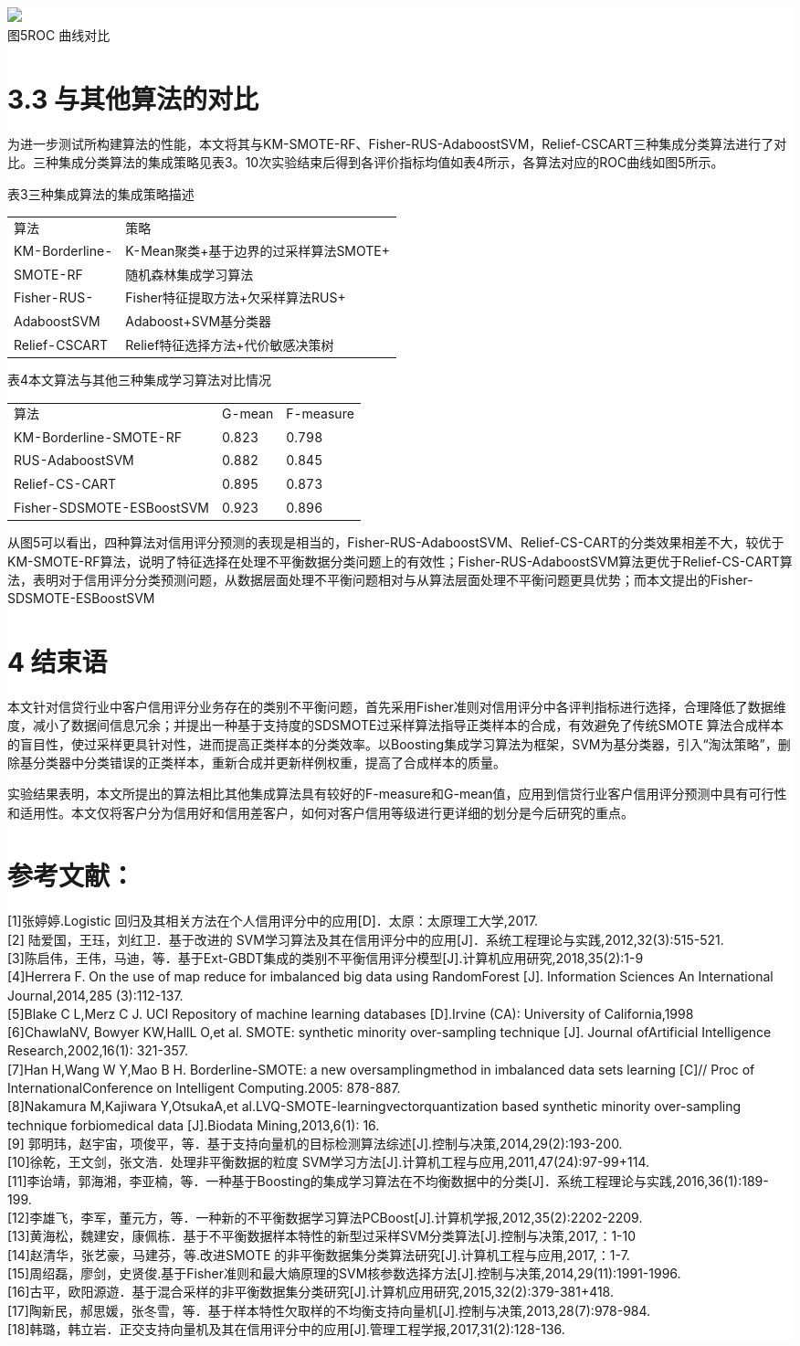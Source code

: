 ![](images/d07ec78642d84829d3a83d8149085ca199e4435053547ce3ec38ffd7a9b79344.jpg)  
图5ROC 曲线对比

# 3.3 与其他算法的对比

为进一步测试所构建算法的性能，本文将其与KM-SMOTE-RF、Fisher-RUS-AdaboostSVM，Relief-CSCART三种集成分类算法进行了对比。三种集成分类算法的集成策略见表3。10次实验结束后得到各评价指标均值如表4所示，各算法对应的ROC曲线如图5所示。

表3三种集成算法的集成策略描述   

<html><body><table><tr><td>算法</td><td>策略</td></tr><tr><td>KM-Borderline-</td><td>K-Mean聚类+基于边界的过采样算法SMOTE+</td></tr><tr><td>SMOTE-RF</td><td>随机森林集成学习算法</td></tr><tr><td>Fisher-RUS-</td><td>Fisher特征提取方法+欠采样算法RUS+</td></tr><tr><td>AdaboostSVM</td><td>Adaboost+SVM基分类器</td></tr><tr><td>Relief-CSCART</td><td>Relief特征选择方法+代价敏感决策树</td></tr></table></body></html>

表4本文算法与其他三种集成学习算法对比情况  

<html><body><table><tr><td>算法</td><td>G-mean</td><td>F-measure</td></tr><tr><td>KM-Borderline-SMOTE-RF</td><td>0.823</td><td>0.798</td></tr><tr><td>RUS-AdaboostSVM</td><td>0.882</td><td>0.845</td></tr><tr><td>Relief-CS-CART</td><td>0.895</td><td>0.873</td></tr><tr><td>Fisher-SDSMOTE-ESBoostSVM</td><td>0.923</td><td>0.896</td></tr></table></body></html>

从图5可以看出，四种算法对信用评分预测的表现是相当的，Fisher-RUS-AdaboostSVM、Relief-CS-CART的分类效果相差不大，较优于KM-SMOTE-RF算法，说明了特征选择在处理不平衡数据分类问题上的有效性；Fisher-RUS-AdaboostSVM算法更优于Relief-CS-CART算法，表明对于信用评分分类预测问题，从数据层面处理不平衡问题相对与从算法层面处理不平衡问题更具优势；而本文提出的Fisher-SDSMOTE-ESBoostSVM

# 4 结束语

本文针对信贷行业中客户信用评分业务存在的类别不平衡问题，首先采用Fisher准则对信用评分中各评判指标进行选择，合理降低了数据维度，减小了数据间信息冗余；并提出一种基于支持度的SDSMOTE过采样算法指导正类样本的合成，有效避免了传统SMOTE 算法合成样本的盲目性，使过采样更具针对性，进而提高正类样本的分类效率。以Boosting集成学习算法为框架，SVM为基分类器，引入“淘汰策略”，删除基分类器中分类错误的正类样本，重新合成并更新样例权重，提高了合成样本的质量。

实验结果表明，本文所提出的算法相比其他集成算法具有较好的F-measure和G-mean值，应用到信贷行业客户信用评分预测中具有可行性和适用性。本文仅将客户分为信用好和信用差客户，如何对客户信用等级进行更详细的划分是今后研究的重点。

# 参考文献：

[1]张婷婷.Logistic 回归及其相关方法在个人信用评分中的应用[D]．太原：太原理工大学,2017.  
[2] 陆爱国，王珏，刘红卫．基于改进的 SVM学习算法及其在信用评分中的应用[J]．系统工程理论与实践,2012,32(3):515-521.  
[3]陈启伟，王伟，马迪，等．基于Ext-GBDT集成的类别不平衡信用评分模型[J].计算机应用研究,2018,35(2):1-9  
[4]Herrera F. On the use of map reduce for imbalanced big data using RandomForest [J]. Information Sciences An International Journal,2014,285 (3):112-137.  
[5]Blake C L,Merz C J. UCI Repository of machine learning databases [D].Irvine (CA): University of California,1998  
[6]ChawlaNV, Bowyer KW,HallL O,et al. SMOTE: synthetic minority over-sampling technique [J]. Journal ofArtificial Intelligence Research,2002,16(1): 321-357.  
[7]Han H,Wang W Y,Mao B H. Borderline-SMOTE: a new oversamplingmethod in imbalanced data sets learning [C]// Proc of InternationalConference on Intelligent Computing.2005: 878-887.  
[8]Nakamura M,Kajiwara Y,OtsukaA,et al.LVQ-SMOTE-learningvectorquantization based synthetic minority over-sampling technique forbiomedical data [J].Biodata Mining,2013,6(1): 16.  
[9] 郭明玮，赵宇宙，项俊平，等．基于支持向量机的目标检测算法综述[J].控制与决策,2014,29(2):193-200.  
[10]徐乾，王文剑，张文浩．处理非平衡数据的粒度 SVM学习方法[J].计算机工程与应用,2011,47(24):97-99+114.  
[11]李诒靖，郭海湘，李亚楠，等．一种基于Boosting的集成学习算法在不均衡数据中的分类[J]．系统工程理论与实践,2016,36(1):189-199.  
[12]李雄飞，李军，董元方，等．一种新的不平衡数据学习算法PCBoost[J].计算机学报,2012,35(2):2202-2209.  
[13]黄海松，魏建安，康佩栋．基于不平衡数据样本特性的新型过采样SVM分类算法[J].控制与决策,2017,：1-10  
[14]赵清华，张艺豪，马建芬，等.改进SMOTE 的非平衡数据集分类算法研究[J].计算机工程与应用,2017,：1-7.  
[15]周绍磊，廖剑，史贤俊.基于Fisher准则和最大熵原理的SVM核参数选择方法[J].控制与决策,2014,29(11):1991-1996.  
[16]古平，欧阳源遊．基于混合采样的非平衡数据集分类研究[J].计算机应用研究,2015,32(2):379-381+418.  
[17]陶新民，郝思媛，张冬雪，等．基于样本特性欠取样的不均衡支持向量机[J].控制与决策,2013,28(7):978-984.  
[18]韩璐，韩立岩．正交支持向量机及其在信用评分中的应用[J].管理工程学报,2017,31(2):128-136.
